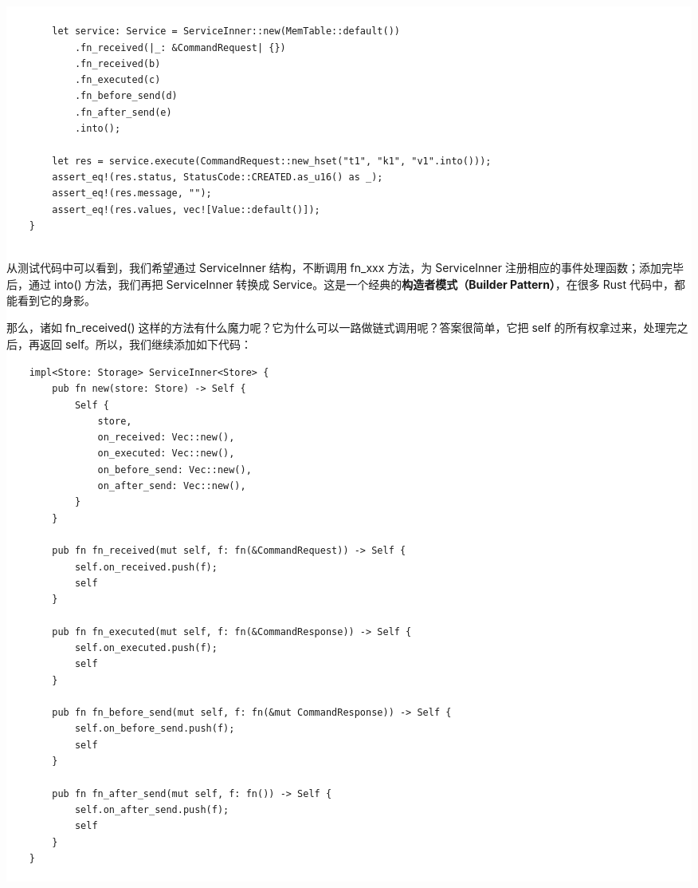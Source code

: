 ```
    
        let service: Service = ServiceInner::new(MemTable::default())
            .fn_received(|_: &CommandRequest| {})
            .fn_received(b)
            .fn_executed(c)
            .fn_before_send(d)
            .fn_after_send(e)
            .into();
    
        let res = service.execute(CommandRequest::new_hset("t1", "k1", "v1".into()));
        assert_eq!(res.status, StatusCode::CREATED.as_u16() as _);
        assert_eq!(res.message, "");
        assert_eq!(res.values, vec![Value::default()]);
    }
    

```

从测试代码中可以看到，我们希望通过 ServiceInner 结构，不断调用 fn\_xxx 方法，为 ServiceInner 注册相应的事件处理函数；添加完毕后，通过 into\(\) 方法，我们再把 ServiceInner 转换成 Service。这是一个经典的**构造者模式（Builder Pattern）**，在很多 Rust 代码中，都能看到它的身影。

那么，诸如 fn\_received\(\) 这样的方法有什么魔力呢？它为什么可以一路做链式调用呢？答案很简单，它把 self 的所有权拿过来，处理完之后，再返回 self。所以，我们继续添加如下代码：

```
    impl<Store: Storage> ServiceInner<Store> {
        pub fn new(store: Store) -> Self {
            Self {
                store,
                on_received: Vec::new(),
                on_executed: Vec::new(),
                on_before_send: Vec::new(),
                on_after_send: Vec::new(),
            }
        }
    
        pub fn fn_received(mut self, f: fn(&CommandRequest)) -> Self {
            self.on_received.push(f);
            self
        }
    
        pub fn fn_executed(mut self, f: fn(&CommandResponse)) -> Self {
            self.on_executed.push(f);
            self
        }
    
        pub fn fn_before_send(mut self, f: fn(&mut CommandResponse)) -> Self {
            self.on_before_send.push(f);
            self
        }
    
        pub fn fn_after_send(mut self, f: fn()) -> Self {
            self.on_after_send.push(f);
            self
        }
    }
    

```
